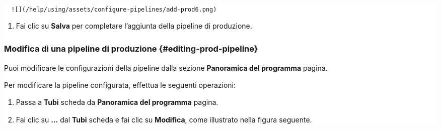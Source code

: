       ![](/help/using/assets/configure-pipelines/add-prod6.png)

1. Fai clic su **Salva** per completare l’aggiunta della pipeline di produzione.

### Modifica di una pipeline di produzione {#editing-prod-pipeline}

Puoi modificare le configurazioni della pipeline dalla sezione **Panoramica del programma** pagina.

Per modificare la pipeline configurata, effettua le seguenti operazioni:

1. Passa a **Tubi** scheda da **Panoramica del programma** pagina.

1. Fai clic su **...** dal **Tubi** scheda e fai clic su **Modifica**, come illustrato nella figura seguente.
